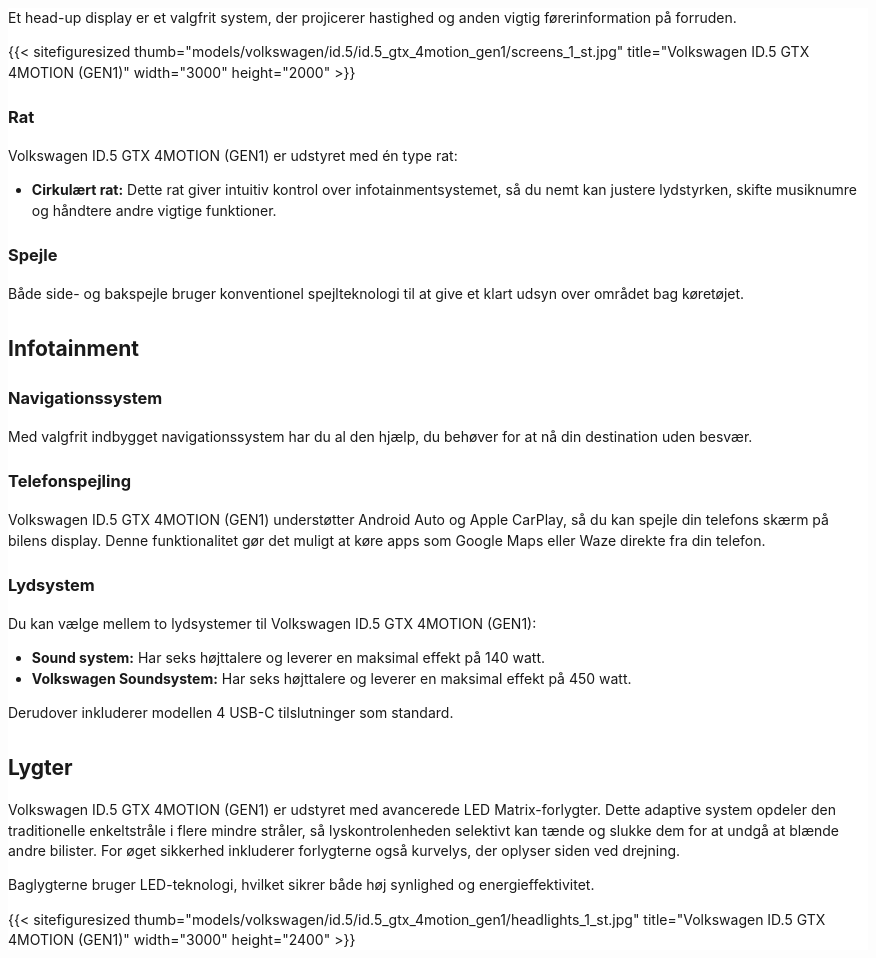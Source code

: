 Et head-up display er et valgfrit system, der projicerer hastighed og anden vigtig førerinformation på forruden.

{{< sitefiguresized thumb="models/volkswagen/id.5/id.5_gtx_4motion_gen1/screens_1_st.jpg" title="Volkswagen ID.5 GTX 4MOTION (GEN1)" width="3000" height="2000"  >}}

### Rat

Volkswagen ID.5 GTX 4MOTION (GEN1) er udstyret med én type rat:

- **Cirkulært rat:** Dette rat giver intuitiv kontrol over infotainmentsystemet, så du nemt kan justere lydstyrken, skifte musiknumre og håndtere andre vigtige funktioner.

### Spejle

Både side- og bakspejle bruger konventionel spejlteknologi til at give et klart udsyn over området bag køretøjet.

<a id="section-infotainment" style="display: block; position: relative; top: -60px; visibility: hidden;"></a>

## Infotainment

### Navigationssystem

Med valgfrit indbygget navigationssystem har du al den hjælp, du behøver for at nå din destination uden besvær.

### Telefonspejling

Volkswagen ID.5 GTX 4MOTION (GEN1) understøtter Android Auto og Apple CarPlay, så du kan spejle din telefons skærm på bilens display. Denne funktionalitet gør det muligt at køre apps som Google Maps eller Waze direkte fra din telefon.

### Lydsystem

Du kan vælge mellem to lydsystemer til Volkswagen ID.5 GTX 4MOTION (GEN1):

- **Sound system:** Har seks højttalere og leverer en maksimal effekt på 140 watt.
- **Volkswagen Soundsystem:** Har seks højttalere og leverer en maksimal effekt på 450 watt.

Derudover inkluderer modellen 4 USB-C tilslutninger som standard.

## Lygter

Volkswagen ID.5 GTX 4MOTION (GEN1) er udstyret med avancerede LED Matrix-forlygter. Dette adaptive system opdeler den traditionelle enkeltstråle i flere mindre stråler, så lyskontrolenheden selektivt kan tænde og slukke dem for at undgå at blænde andre bilister. For øget sikkerhed inkluderer forlygterne også kurvelys, der oplyser siden ved drejning.

Baglygterne bruger LED-teknologi, hvilket sikrer både høj synlighed og energieffektivitet.

{{< sitefiguresized thumb="models/volkswagen/id.5/id.5_gtx_4motion_gen1/headlights_1_st.jpg" title="Volkswagen ID.5 GTX 4MOTION (GEN1)" width="3000" height="2400"  >}}
